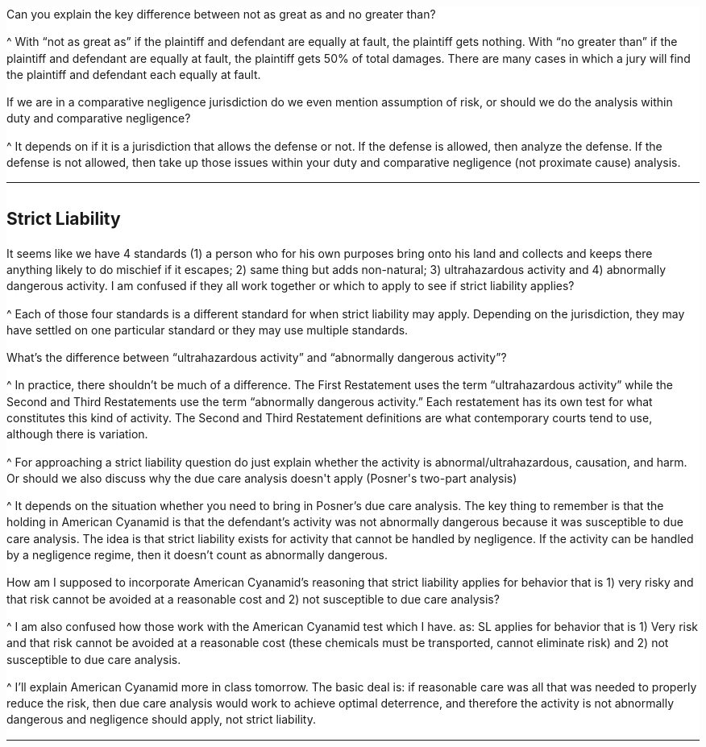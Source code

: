 Can you explain the key difference between not as great as and no greater than?

^ With “not as great as” if the plaintiff and defendant are equally at fault, the plaintiff gets nothing. With “no greater than” if the plaintiff and defendant are equally at fault, the plaintiff gets 50% of total damages. There are many cases in which a jury will find the plaintiff and defendant each equally at fault.

If we are in a comparative negligence jurisdiction do we even mention assumption of risk, or should we do the analysis within duty and comparative negligence?

^ It depends on if it is a jurisdiction that allows the defense or not. If the defense is allowed, then analyze the defense. If the defense is not allowed, then take up those issues within your duty and comparative negligence (not proximate cause) analysis.

---

## Strict Liability

It seems like we have 4 standards (1) a person who for his own purposes bring onto his land and collects and keeps there anything likely to do mischief if it escapes; 2) same thing but adds non-natural; 3) ultrahazardous activity and 4) abnormally dangerous activity. I am confused if they all work together or which to apply to see if strict liability applies?

^ Each of those four standards is a different standard for when strict liability may apply. Depending on the jurisdiction, they may have settled on one particular standard or they may use multiple standards.

What’s the difference between “ultrahazardous activity” and “abnormally dangerous activity”?

^ In practice, there shouldn’t be much of a difference. The First Restatement uses the term “ultrahazardous activity” while the Second and Third Restatements use the term “abnormally dangerous activity.” Each restatement has its own test for what constitutes this kind of activity. The Second and Third Restatement definitions are what contemporary courts tend to use, although there is variation.

^ For approaching a strict liability question do just explain whether the activity is abnormal/ultrahazardous, causation, and harm. Or should we also discuss why the due care analysis doesn't apply (Posner's two-part analysis) 

^ It depends on the situation whether you need to bring in Posner’s due care analysis. The key thing to remember is that the holding in American Cyanamid is that the defendant’s activity was not abnormally dangerous because it was susceptible to due care analysis. The idea is that strict liability exists for activity that cannot be handled by negligence. If the activity can be handled by a negligence regime, then it doesn’t count as abnormally dangerous.

How am I supposed to incorporate American Cyanamid’s reasoning that strict liability applies for behavior that is 1) very risky and that risk cannot be avoided at a reasonable cost and 2) not susceptible to due care analysis?

^ I am also confused how those work with the American Cyanamid test which I have. as: SL applies for behavior that is 1) Very risk and that risk cannot be avoided at a reasonable cost (these chemicals must be transported, cannot eliminate risk) and 2) not susceptible to due care analysis.

^ I’ll explain American Cyanamid more in class tomorrow. The basic deal is: if reasonable care was all that was needed to properly reduce the risk, then due care analysis would work to achieve optimal deterrence, and therefore the activity is not abnormally dangerous and negligence should apply, not strict liability.

---